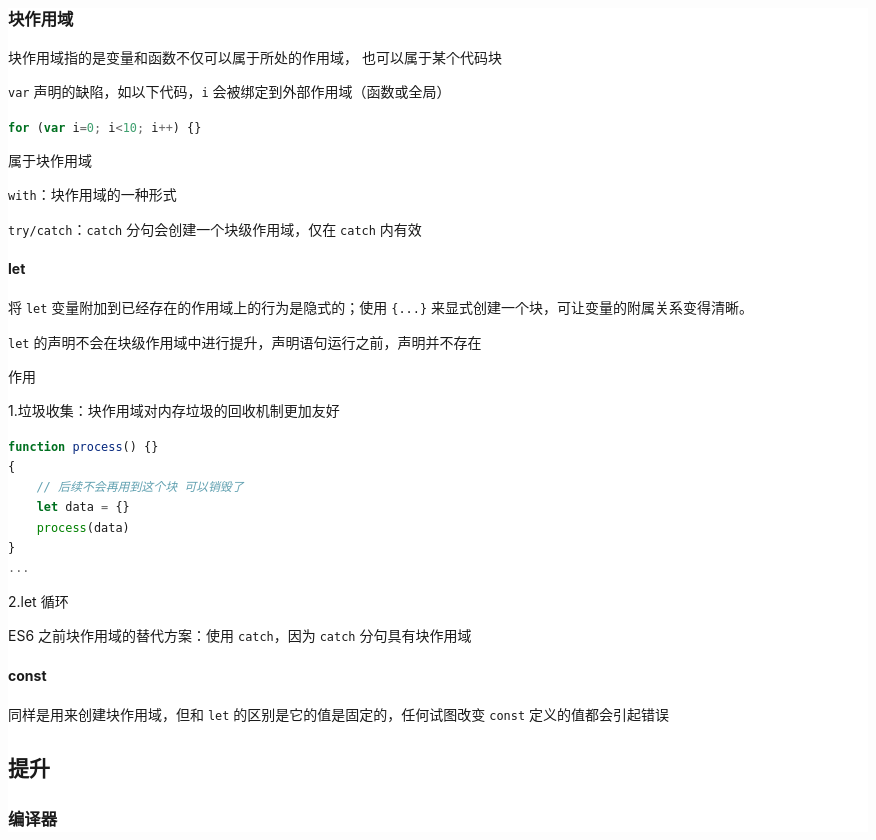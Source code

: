 

### 块作用域

块作用域指的是变量和函数不仅可以属于所处的作用域， 也可以属于某个代码块



`var` 声明的缺陷，如以下代码，`i` 会被绑定到外部作用域（函数或全局）

~~~js
for (var i=0; i<10; i++) {}
~~~



属于块作用域

`with`：块作用域的一种形式

`try/catch`：`catch` 分句会创建一个块级作用域，仅在 `catch` 内有效



#### let

将 `let` 变量附加到已经存在的作用域上的行为是隐式的；使用 `{...}` 来显式创建一个块，可让变量的附属关系变得清晰。

`let` 的声明不会在块级作用域中进行提升，声明语句运行之前，声明并不存在



作用

1.垃圾收集：块作用域对内存垃圾的回收机制更加友好

~~~js
function process() {}
{
    // 后续不会再用到这个块 可以销毁了
    let data = {}
    process(data)
}
...
~~~

2.let 循环



ES6 之前块作用域的替代方案：使用 `catch`，因为 `catch` 分句具有块作用域 



#### const 

同样是用来创建块作用域，但和 `let` 的区别是它的值是固定的，任何试图改变 `const` 定义的值都会引起错误



## 提升



### 编译器
